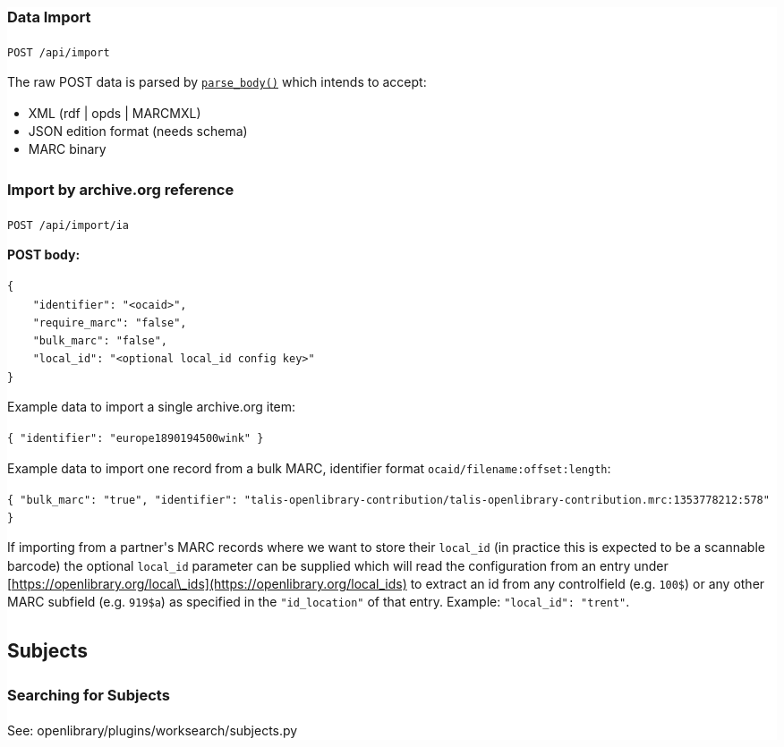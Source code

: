 ### Data Import

```text
POST /api/import
```

The raw POST data is parsed by [`parse_body()`](https://github.com/internetarchive/openlibrary/blob/db19d10e7dfc03307e48a7afdd1ae734dd514045/openlibrary/plugins/importapi/code.py#L49) which intends to accept:

* XML \(rdf \| opds \| MARCMXL\)
* JSON edition format \(needs schema\)
* MARC binary

### Import by archive.org reference

```text
POST /api/import/ia
```

**POST body:**

```text
{
    "identifier": "<ocaid>",
    "require_marc": "false",
    "bulk_marc": "false",
    "local_id": "<optional local_id config key>"
}
```

Example data to import a single archive.org item:

```text
{ "identifier": "europe1890194500wink" }
```

Example data to import one record from a bulk MARC, identifier format `ocaid/filename:offset:length`:

```text
{ "bulk_marc": "true", "identifier": "talis-openlibrary-contribution/talis-openlibrary-contribution.mrc:1353778212:578" }
```

If importing from a partner's MARC records where we want to store their `local_id` \(in practice this is expected to be a scannable barcode\) the optional `local_id` parameter can be supplied which will read the configuration from an entry under [https://openlibrary.org/local\_ids](https://openlibrary.org/local_ids) to extract an id from any controlfield \(e.g. `100$`\) or any other MARC subfield \(e.g. `919$a`\) as specified in the `"id_location"` of that entry. Example: `"local_id": "trent"`.

## Subjects

### Searching for Subjects

See: openlibrary/plugins/worksearch/subjects.py
